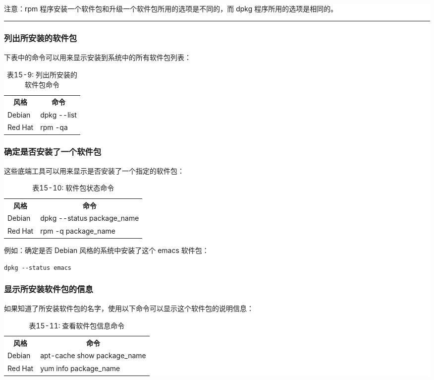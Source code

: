 注意：rpm 程序安装一个软件包和升级一个软件包所用的选项是不同的，而 dpkg 程序所用的选项是相同的。

---

### 列出所安装的软件包

下表中的命令可以用来显示安装到系统中的所有软件包列表：

<table class="multi">
<caption class="cap">表15-9: 列出所安装的软件包命令</caption>
<tr>
<th class="title">风格</th>
<th class="title">命令</th>
</tr>
<tr>
<td valign="top">Debian</td>
<td valign="top">dpkg --list</td>
</tr>
<tr>
<td valign="top">Red Hat</td>
<td valign="top">rpm -qa</td>
</tr>
</table>

### 确定是否安装了一个软件包

这些底端工具可以用来显示是否安装了一个指定的软件包：

<table class="multi">
<caption class="cap">表15-10: 软件包状态命令</caption>
<tr>
<th class="title">风格</th>
<th class="title">命令</th>
</tr>
<tr>
<td valign="top">Debian</td>
<td valign="top">dpkg --status package_name</td>
</tr>
<tr>
<td valign="top">Red Hat</td>
<td valign="top">rpm -q package_name</td>
</tr>
</table>

例如：确定是否 Debian 风格的系统中安装了这个 emacs 软件包：

    dpkg --status emacs

### 显示所安装软件包的信息

如果知道了所安装软件包的名字，使用以下命令可以显示这个软件包的说明信息：

<table class="multi">
<caption class="cap">表15-11: 查看软件包信息命令</caption>
<tr>
<th class="title">风格</th>
<th class="title">命令</th>
</tr>
<tr>
<td valign="top">Debian</td>
<td valign="top">apt-cache show package_name</td>
</tr>
<tr>
<td valign="top">Red Hat</td>
<td valign="top">yum info package_name</td>
</tr>
</table>